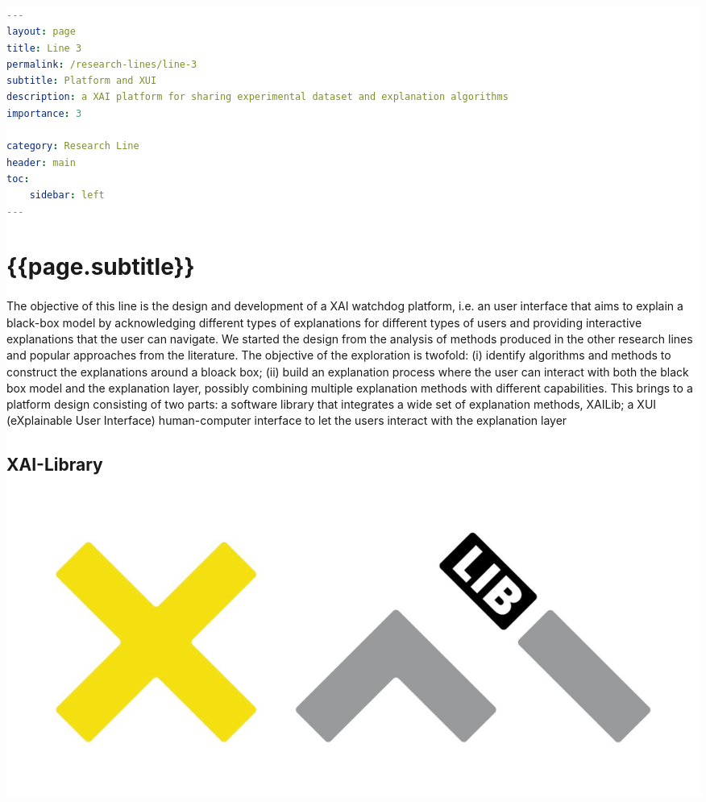 ```yaml
---
layout: page
title: Line 3
permalink: /research-lines/line-3
subtitle: Platform and XUI
description: a XAI platform for sharing experimental dataset and explanation algorithms
importance: 3

category: Research Line
header: main
toc:
    sidebar: left
---
```

<h1>{{page.subtitle}}</h1>
<div class="lead mb-5">
The objective of this line is the design and development of a XAI watchdog platform, i.e. an user interface that aims to explain a black-box model by acknowledging different types of explanations for different types of users and providing interactive explanations that the user can navigate. We started the design from the analysis of methods produced in the other research lines and popular approaches from the literature. The objective of the exploration is twofold: (i) identify algorithms and methods to construct the explanations around a bloack box; (ii) build an explanation process where the user can interact with both the black box model and the explanation layer, possibly combining multiple explanation methods with different capabilities. This brings to a platform design consisting of two parts: a software library that integrates a wide set of explanation methods, XAILib; a XUI (eXplainable User Interface) human-computer interface to let the users interact with the explanation layer
</div>


## XAI-Library
<div class="row justify-content-start mb-2">
    <div class="col-sm-8 mt-3 mt-md-0">
        <img src="../assets/img/xai_lib_logo.png" alt="xai lib" style="width: 100%">
    </div>
</div>